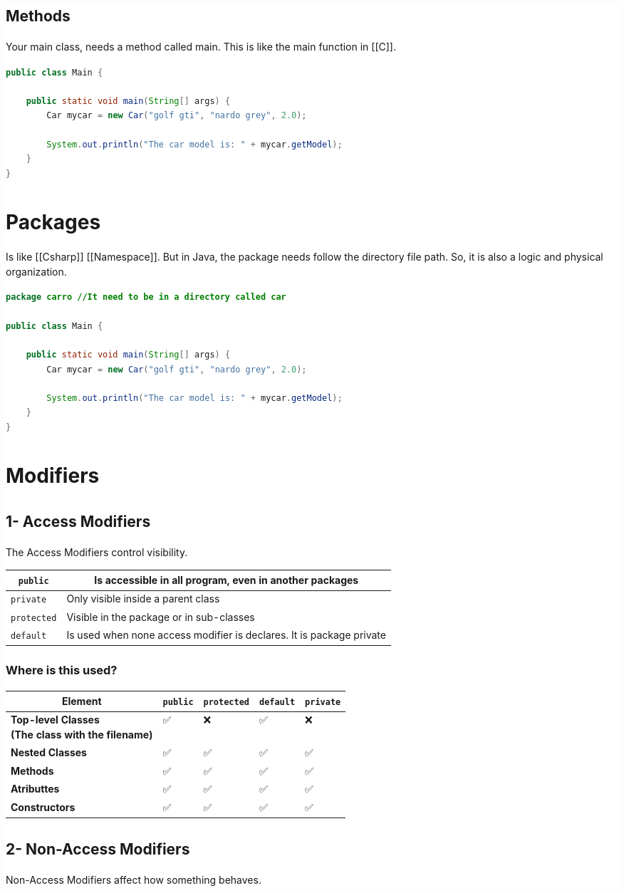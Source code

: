## Methods

Your main class, needs a method called main. This is like the main function in [[C]].

```java
public class Main {  
  
    public static void main(String[] args) {  
        Car mycar = new Car("golf gti", "nardo grey", 2.0);  
		
        System.out.println("The car model is: " + mycar.getModel);  
    }  
}
```

# Packages

Is like [[Csharp]] [[Namespace]]. But in Java, the package needs follow the directory file path.
So, it is also a logic and physical organization.

```java
package carro //It need to be in a directory called car

public class Main {  
  
    public static void main(String[] args) {  
        Car mycar = new Car("golf gti", "nardo grey", 2.0);  
		
        System.out.println("The car model is: " + mycar.getModel);  
    }  
}
```
# Modifiers

## 1- Access Modifiers
The Access Modifiers control visibility.

| `public`    | Is accessible in all program, even in another packages               |
| ----------- | -------------------------------------------------------------------- |
| `private`   | Only visible inside a parent class                                   |
| `protected` | Visible in the package or in sub-classes                             |
| `default`   | Is used when none access modifier is declares. It is package private |
### Where is this used?

| Element                                                | `public` | `protected` | `default` | `private` |
| ------------------------------------------------------ | -------- | ----------- | --------- | --------- |
| **Top-level Classes<br>(The class with the filename)** | ✅        | ❌           | ✅         | ❌         |
| **Nested Classes**                                     | ✅        | ✅           | ✅         | ✅         |
| **Methods**                                            | ✅        | ✅           | ✅         | ✅         |
| **Atributtes**                                         | ✅        | ✅           | ✅         | ✅         |
| **Constructors**                                       | ✅        | ✅           | ✅         | ✅         |
## 2- Non-Access Modifiers
Non-Access Modifiers affect how something behaves.
